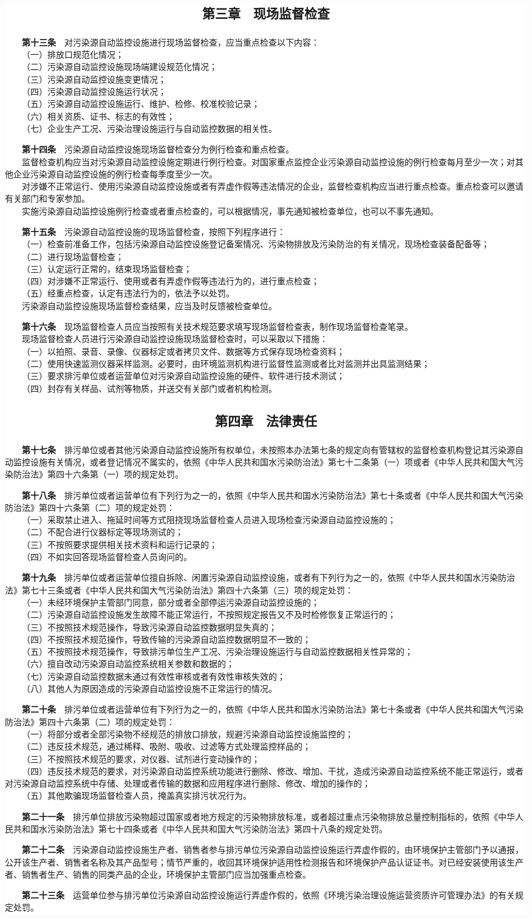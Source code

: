 ## <p id="c3"><center>第三章&emsp;现场监督检查</center></p>

<p id="t13">&emsp;&emsp;<b>第十三条</b>&emsp;对污染源自动监控设施进行现场监督检查，应当重点检查以下内容：<br>
&emsp;&emsp;（一）排放口规范化情况；<br>
&emsp;&emsp;（二）污染源自动监控设施现场端建设规范化情况；<br>
&emsp;&emsp;（三）污染源自动监控设施变更情况；<br>
&emsp;&emsp;（四）污染源自动监控设施运行状况；<br>
&emsp;&emsp;（五）污染源自动监控设施运行、维护、检修、校准校验记录；<br>
&emsp;&emsp;（六）相关资质、证书、标志的有效性；<br>
&emsp;&emsp;（七）企业生产工况、污染治理设施运行与自动监控数据的相关性。</p>
<p id="t14">&emsp;&emsp;<b>第十四条</b>&emsp;污染源自动监控设施现场监督检查分为例行检查和重点检查。<br>
&emsp;&emsp;监督检查机构应当对污染源自动监控设施定期进行例行检查。对国家重点监控企业污染源自动监控设施的例行检查每月至少一次；对其他企业污染源自动监控设施的例行检查每季度至少一次。<br>
&emsp;&emsp;对涉嫌不正常运行、使用污染源自动监控设施或者有弄虚作假等违法情况的企业，监督检查机构应当进行重点检查。重点检查可以邀请有关部门和专家参加。<br>
&emsp;&emsp;实施污染源自动监控设施例行检查或者重点检查的，可以根据情况，事先通知被检查单位，也可以不事先通知。</p>
<p id="t15">&emsp;&emsp;<b>第十五条</b>&emsp;污染源自动监控设施的现场监督检查，按照下列程序进行：<br>
&emsp;&emsp;（一）检查前准备工作，包括污染源自动监控设施登记备案情况、污染物排放及污染防治的有关情况，现场检查装备配备等；<br>
&emsp;&emsp;（二）进行现场监督检查；<br>
&emsp;&emsp;（三）认定运行正常的，结束现场监督检查；<br>
&emsp;&emsp;（四）对涉嫌不正常运行、使用或者有弄虚作假等违法行为的，进行重点检查；<br>
&emsp;&emsp;（五）经重点检查，认定有违法行为的，依法予以处罚。<br>
&emsp;&emsp;污染源自动监控设施现场监督检查结果，应当及时反馈被检查单位。</p>
<p id="t16">&emsp;&emsp;<b>第十六条</b>&emsp;现场监督检查人员应当按照有关技术规范要求填写现场监督检查表，制作现场监督检查笔录。<br>
&emsp;&emsp;现场监督检查人员进行污染源自动监控设施现场监督检查时，可以采取以下措施：<br>
&emsp;&emsp;（一）以拍照、录音、录像、仪器标定或者拷贝文件、数据等方式保存现场检查资料；<br>
&emsp;&emsp;（二）使用快速监测仪器采样监测。必要时，由环境监测机构进行监督性监测或者比对监测并出具监测结果；<br>
&emsp;&emsp;（三）要求排污单位或者运营单位对污染源自动监控设施的硬件、软件进行技术测试；<br>
&emsp;&emsp;（四）封存有关样品、试剂等物质，并送交有关部门或者机构检测。</p>

## <p id="c4"><center>第四章&emsp;法律责任</center></p>

<p id="t17">&emsp;&emsp;<b>第十七条</b>&emsp;排污单位或者其他污染源自动监控设施所有权单位，未按照本办法第七条的规定向有管辖权的监督检查机构登记其污染源自动监控设施有关情况，或者登记情况不属实的，依照《中华人民共和国水污染防治法》第七十二条第（一）项或者《中华人民共和国大气污染防治法》第四十六条第（一）项的规定处罚。</p>
<p id="t18">&emsp;&emsp;<b>第十八条</b>&emsp;排污单位或者运营单位有下列行为之一的，依照《中华人民共和国水污染防治法》第七十条或者《中华人民共和国大气污染防治法》第四十六条第（二）项的规定处罚：<br>
&emsp;&emsp;（一）采取禁止进入、拖延时间等方式阻挠现场监督检查人员进入现场检查污染源自动监控设施的；<br>
&emsp;&emsp;（二）不配合进行仪器标定等现场测试的；<br>
&emsp;&emsp;（三）不按照要求提供相关技术资料和运行记录的；<br>
&emsp;&emsp;（四）不如实回答现场监督检查人员询问的。</p>
<p id="t19">&emsp;&emsp;<b>第十九条</b>&emsp;排污单位或者运营单位擅自拆除、闲置污染源自动监控设施，或者有下列行为之一的，依照《中华人民共和国水污染防治法》第七十三条或者《中华人民共和国大气污染防治法》第四十六条第（三）项的规定处罚：<br>
&emsp;&emsp;（一）未经环境保护主管部门同意，部分或者全部停运污染源自动监控设施的；<br>
&emsp;&emsp;（二）污染源自动监控设施发生故障不能正常运行，不按照规定报告又不及时检修恢复正常运行的；<br>
&emsp;&emsp;（三）不按照技术规范操作，导致污染源自动监控数据明显失真的；<br>
&emsp;&emsp;（四）不按照技术规范操作，导致传输的污染源自动监控数据明显不一致的；<br>
&emsp;&emsp;（五）不按照技术规范操作，导致排污单位生产工况、污染治理设施运行与自动监控数据相关性异常的；<br>
&emsp;&emsp;（六）擅自改动污染源自动监控系统相关参数和数据的；<br>
&emsp;&emsp;（七）污染源自动监控数据未通过有效性审核或者有效性审核失效的；<br>
&emsp;&emsp;（八）其他人为原因造成的污染源自动监控设施不正常运行的情况。</p>
<p id="t20">&emsp;&emsp;<b>第二十条</b>&emsp;排污单位或者运营单位有下列行为之一的，依照《中华人民共和国水污染防治法》第七十条或者《中华人民共和国大气污染防治法》第四十六条第（二）项的规定处罚：<br>
&emsp;&emsp;（一）将部分或者全部污染物不经规范的排放口排放，规避污染源自动监控设施监控的；<br>
&emsp;&emsp;（二）违反技术规范，通过稀释、吸附、吸收、过滤等方式处理监控样品的；<br>
&emsp;&emsp;（三）不按照技术规范的要求，对仪器、试剂进行变动操作的；<br>
&emsp;&emsp;（四）违反技术规范的要求，对污染源自动监控系统功能进行删除、修改、增加、干扰，造成污染源自动监控系统不能正常运行，或者对污染源自动监控系统中存储、处理或者传输的数据和应用程序进行删除、修改、增加的操作的；<br>
&emsp;&emsp;（五）其他欺骗现场监督检查人员，掩盖真实排污状况行为。</p>
<p id="t21">&emsp;&emsp;<b>第二十一条</b>&emsp;排污单位排放污染物超过国家或者地方规定的污染物排放标准，或者超过重点污染物排放总量控制指标的，依照《中华人民共和国水污染防治法》第七十四条或者《中华人民共和国大气污染防治法》第四十八条的规定处罚。</p>
<p id="t22">&emsp;&emsp;<b>第二十二条</b>&emsp;污染源自动监控设施生产者、销售者参与排污单位污染源自动监控设施运行弄虚作假的，由环境保护主管部门予以通报，公开该生产者、销售者名称及其产品型号；情节严重的，收回其环境保护适用性检测报告和环境保护产品认证证书。对已经安装使用该生产者、销售者生产、销售的同类产品的企业，环境保护主管部门应当加强重点检查。</p>
<p id="t23">&emsp;&emsp;<b>第二十三条</b>&emsp;运营单位参与排污单位污染源自动监控设施运行弄虚作假的，依照《环境污染治理设施运营资质许可管理办法》的有关规定处罚。</p>